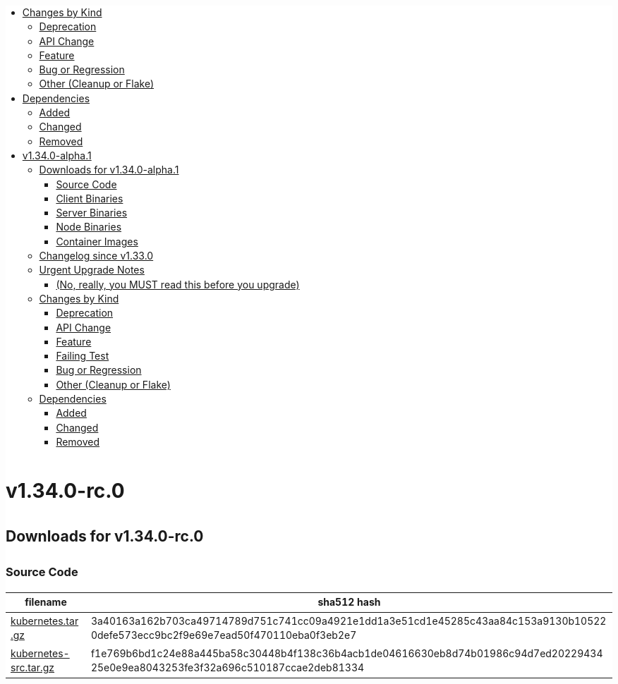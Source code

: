   - [Changes by Kind](#changes-by-kind-3)
    - [Deprecation](#deprecation-1)
    - [API Change](#api-change-3)
    - [Feature](#feature-3)
    - [Bug or Regression](#bug-or-regression-3)
    - [Other (Cleanup or Flake)](#other-cleanup-or-flake-3)
  - [Dependencies](#dependencies-3)
    - [Added](#added-3)
    - [Changed](#changed-3)
    - [Removed](#removed-3)
- [v1.34.0-alpha.1](#v1340-alpha1)
  - [Downloads for v1.34.0-alpha.1](#downloads-for-v1340-alpha1)
    - [Source Code](#source-code-4)
    - [Client Binaries](#client-binaries-4)
    - [Server Binaries](#server-binaries-4)
    - [Node Binaries](#node-binaries-4)
    - [Container Images](#container-images-4)
  - [Changelog since v1.33.0](#changelog-since-v1330)
  - [Urgent Upgrade Notes](#urgent-upgrade-notes)
    - [(No, really, you MUST read this before you upgrade)](#no-really-you-must-read-this-before-you-upgrade)
  - [Changes by Kind](#changes-by-kind-4)
    - [Deprecation](#deprecation-2)
    - [API Change](#api-change-4)
    - [Feature](#feature-4)
    - [Failing Test](#failing-test-2)
    - [Bug or Regression](#bug-or-regression-4)
    - [Other (Cleanup or Flake)](#other-cleanup-or-flake-4)
  - [Dependencies](#dependencies-4)
    - [Added](#added-4)
    - [Changed](#changed-4)
    - [Removed](#removed-4)



# v1.34.0-rc.0


## Downloads for v1.34.0-rc.0



### Source Code

filename | sha512 hash
-------- | -----------
[kubernetes.tar.gz](https://dl.k8s.io/v1.34.0-rc.0/kubernetes.tar.gz) | 3a40163a162b703ca49714789d751c741cc09a4921e1dd1a3e51cd1e45285c43aa84c153a9130b105220defe573ecc9bc2f9e69e7ead50f470110eba0f3eb2e7
[kubernetes-src.tar.gz](https://dl.k8s.io/v1.34.0-rc.0/kubernetes-src.tar.gz) | f1e769b6bd1c24e88a445ba58c30448b4f138c36b4acb1de04616630eb8d74b01986c94d7ed2022943425e0e9ea8043253fe3f32a696c510187ccae2deb81334
